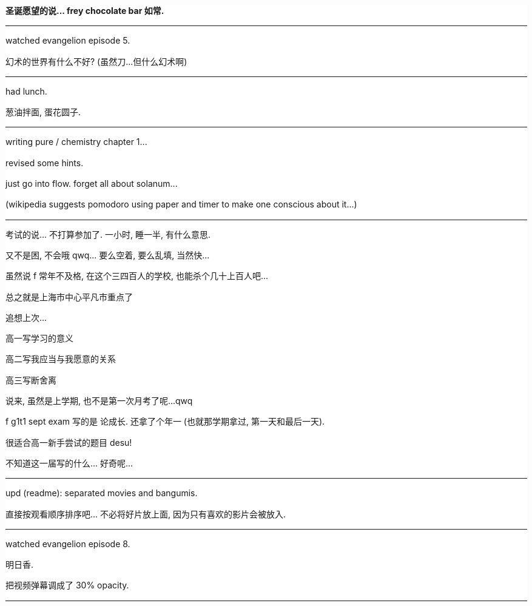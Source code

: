 **圣诞愿望的说... frey chocolate bar 如常.**

---

watched evangelion episode 5.

幻术的世界有什么不好? (虽然刀...但什么幻术啊)

---

had lunch.

葱油拌面, 蛋花圆子.

---

writing pure / chemistry chapter 1...

revised some hints.

just go into flow. forget all about solanum...

(wikipedia suggests pomodoro using paper and timer to make one conscious about it...)

---

考试的说... 不打算参加了. 一小时, 睡一半, 有什么意思.

又不是困, 不会哦 qwq... 要么空着, 要么乱填, 当然快...

虽然说 f 常年不及格, 在这个三四百人的学校, 也能杀个几十上百人吧...

总之就是上海市中心平凡市重点了

追想上次...

高一写学习的意义

高二写我应当与我愿意的关系

高三写断舍离

说来, 虽然是上学期, 也不是第一次月考了呢...qwq

f g1t1 sept exam 写的是 论成长. 还拿了个年一 (也就那学期拿过, 第一天和最后一天).

很适合高一新手尝试的题目 desu!

不知道这一届写的什么... 好奇呢...

---

upd (readme): separated movies and bangumis.

直接按观看顺序排序吧... 不必将好片放上面, 因为只有喜欢的影片会被放入.

---

watched evangelion episode 8.

明日香.

把视频弹幕调成了 30% opacity.

---